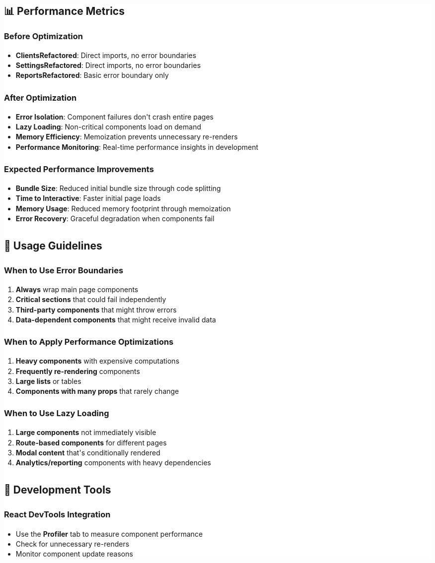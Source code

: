 ## 📊 Performance Metrics

### Before Optimization

- **ClientsRefactored**: Direct imports, no error boundaries
- **SettingsRefactored**: Direct imports, no error boundaries
- **ReportsRefactored**: Basic error boundary only

### After Optimization

- **Error Isolation**: Component failures don't crash entire pages
- **Lazy Loading**: Non-critical components load on demand
- **Memory Efficiency**: Memoization prevents unnecessary re-renders
- **Performance Monitoring**: Real-time performance insights in development

### Expected Performance Improvements

- **Bundle Size**: Reduced initial bundle size through code splitting
- **Time to Interactive**: Faster initial page loads
- **Memory Usage**: Reduced memory footprint through memoization
- **Error Recovery**: Graceful degradation when components fail

## 🚀 Usage Guidelines

### When to Use Error Boundaries

1. **Always** wrap main page components
2. **Critical sections** that could fail independently
3. **Third-party components** that might throw errors
4. **Data-dependent components** that might receive invalid data

### When to Apply Performance Optimizations

1. **Heavy components** with expensive computations
2. **Frequently re-rendering** components
3. **Large lists** or tables
4. **Components with many props** that rarely change

### When to Use Lazy Loading

1. **Large components** not immediately visible
2. **Route-based components** for different pages
3. **Modal content** that's conditionally rendered
4. **Analytics/reporting** components with heavy dependencies

## 🔧 Development Tools

### React DevTools Integration

- Use the **Profiler** tab to measure component performance
- Check for unnecessary re-renders
- Monitor component update reasons
